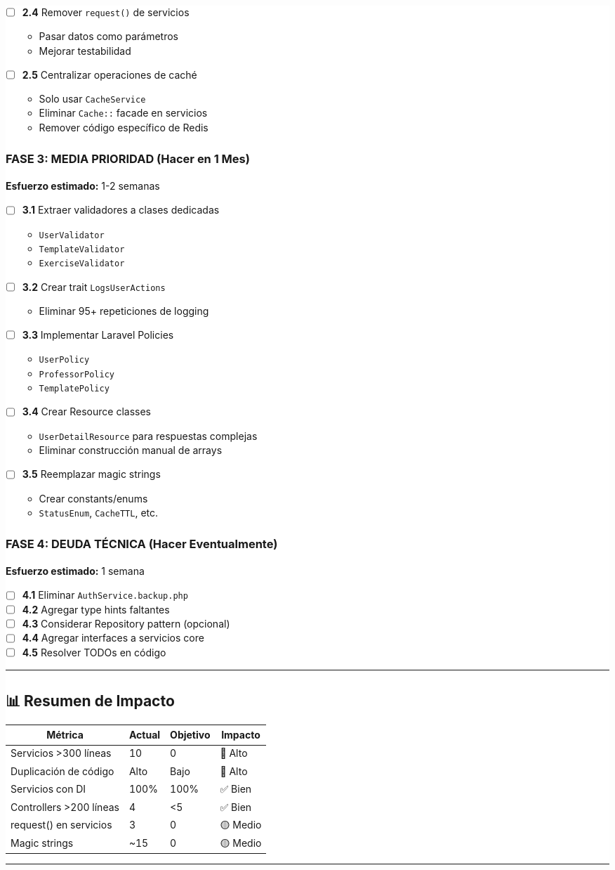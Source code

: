 - [ ] **2.4** Remover `request()` de servicios
  - Pasar datos como parámetros
  - Mejorar testabilidad

- [ ] **2.5** Centralizar operaciones de caché
  - Solo usar `CacheService`
  - Eliminar `Cache::` facade en servicios
  - Remover código específico de Redis

### FASE 3: MEDIA PRIORIDAD (Hacer en 1 Mes)

**Esfuerzo estimado:** 1-2 semanas

- [ ] **3.1** Extraer validadores a clases dedicadas
  - `UserValidator`
  - `TemplateValidator`
  - `ExerciseValidator`

- [ ] **3.2** Crear trait `LogsUserActions`
  - Eliminar 95+ repeticiones de logging

- [ ] **3.3** Implementar Laravel Policies
  - `UserPolicy`
  - `ProfessorPolicy`
  - `TemplatePolicy`

- [ ] **3.4** Crear Resource classes
  - `UserDetailResource` para respuestas complejas
  - Eliminar construcción manual de arrays

- [ ] **3.5** Reemplazar magic strings
  - Crear constants/enums
  - `StatusEnum`, `CacheTTL`, etc.

### FASE 4: DEUDA TÉCNICA (Hacer Eventualmente)

**Esfuerzo estimado:** 1 semana

- [ ] **4.1** Eliminar `AuthService.backup.php`
- [ ] **4.2** Agregar type hints faltantes
- [ ] **4.3** Considerar Repository pattern (opcional)
- [ ] **4.4** Agregar interfaces a servicios core
- [ ] **4.5** Resolver TODOs en código

---

## 📊 Resumen de Impacto

| Métrica | Actual | Objetivo | Impacto |
|---------|--------|----------|---------|
| Servicios >300 líneas | 10 | 0 | 🔴 Alto |
| Duplicación de código | Alto | Bajo | 🔴 Alto |
| Servicios con DI | 100% | 100% | ✅ Bien |
| Controllers >200 líneas | 4 | <5 | ✅ Bien |
| request() en servicios | 3 | 0 | 🟡 Medio |
| Magic strings | ~15 | 0 | 🟡 Medio |

---